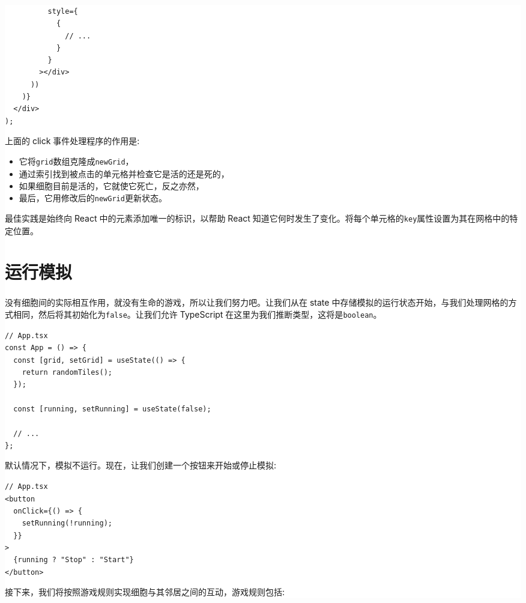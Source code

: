 ```
          style={
            {
              // ...
            }
          }
        ></div>
      ))
    )}
  </div>
);
```

上面的 click 事件处理程序的作用是:

*   它将`grid`数组克隆成`newGrid`，
*   通过索引找到被点击的单元格并检查它是活的还是死的，
*   如果细胞目前是活的，它就使它死亡，反之亦然，
*   最后，它用修改后的`newGrid`更新状态。

最佳实践是始终向 React 中的元素添加唯一的标识，以帮助 React 知道它何时发生了变化。将每个单元格的`key`属性设置为其在网格中的特定位置。

# 运行模拟

没有细胞间的实际相互作用，就没有生命的游戏，所以让我们努力吧。让我们从在 state 中存储模拟的运行状态开始，与我们处理网格的方式相同，然后将其初始化为`false`。让我们允许 TypeScript 在这里为我们推断类型，这将是`boolean`。

```
// App.tsx
const App = () => {
  const [grid, setGrid] = useState(() => {
    return randomTiles();
  });

  const [running, setRunning] = useState(false);

  // ...
};
```

默认情况下，模拟不运行。现在，让我们创建一个按钮来开始或停止模拟:

```
// App.tsx
<button
  onClick={() => {
    setRunning(!running);
  }}
>
  {running ? "Stop" : "Start"}
</button>
```

接下来，我们将按照游戏规则实现细胞与其邻居之间的互动，游戏规则包括:
